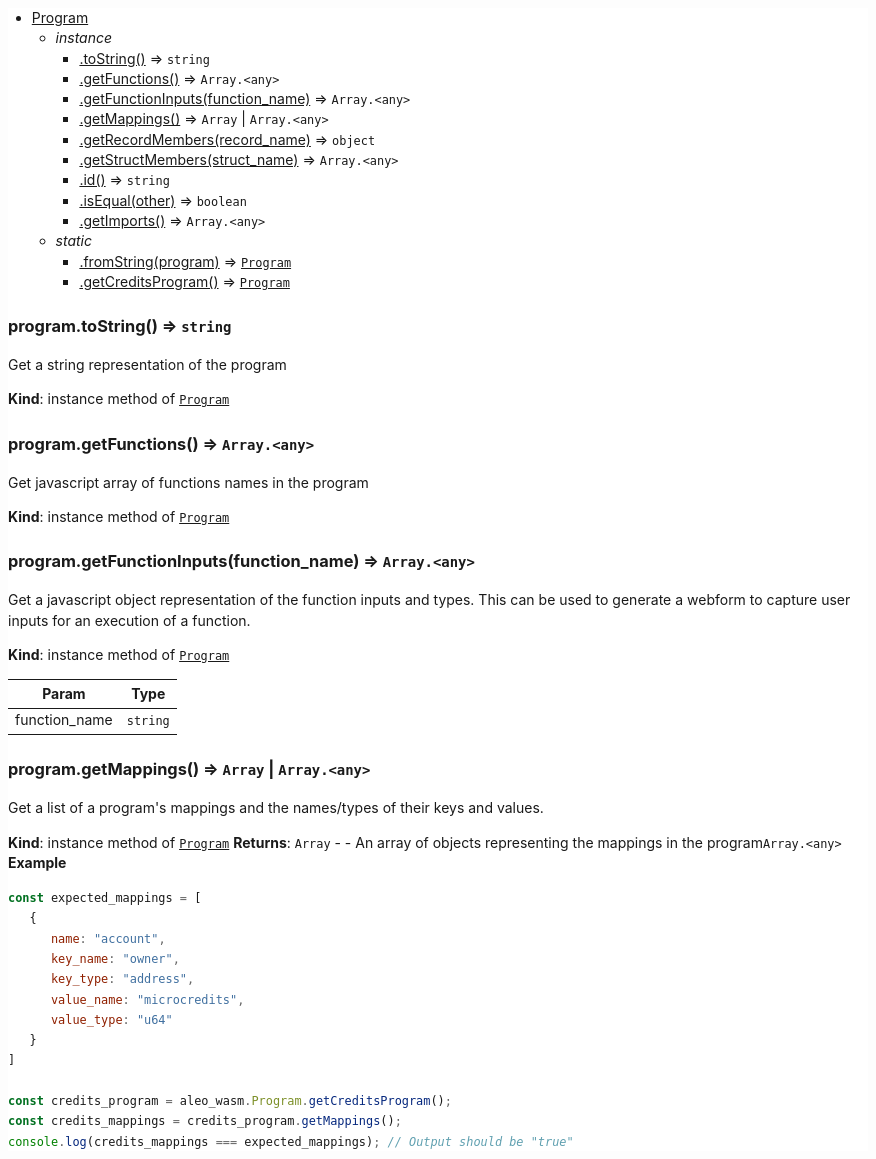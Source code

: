 * [Program](#Program)
    * _instance_
        * [.toString()](#Program+toString) ⇒ <code>string</code>
        * [.getFunctions()](#Program+getFunctions) ⇒ <code>Array.&lt;any&gt;</code>
        * [.getFunctionInputs(function_name)](#Program+getFunctionInputs) ⇒ <code>Array.&lt;any&gt;</code>
        * [.getMappings()](#Program+getMappings) ⇒ <code>Array</code> \| <code>Array.&lt;any&gt;</code>
        * [.getRecordMembers(record_name)](#Program+getRecordMembers) ⇒ <code>object</code>
        * [.getStructMembers(struct_name)](#Program+getStructMembers) ⇒ <code>Array.&lt;any&gt;</code>
        * [.id()](#Program+id) ⇒ <code>string</code>
        * [.isEqual(other)](#Program+isEqual) ⇒ <code>boolean</code>
        * [.getImports()](#Program+getImports) ⇒ <code>Array.&lt;any&gt;</code>
    * _static_
        * [.fromString(program)](#Program.fromString) ⇒ [<code>Program</code>](#Program)
        * [.getCreditsProgram()](#Program.getCreditsProgram) ⇒ [<code>Program</code>](#Program)

<a name="Program+toString"></a>

### program.toString() ⇒ <code>string</code>
Get a string representation of the program

**Kind**: instance method of [<code>Program</code>](#Program)
<a name="Program+getFunctions"></a>

### program.getFunctions() ⇒ <code>Array.&lt;any&gt;</code>
Get javascript array of functions names in the program

**Kind**: instance method of [<code>Program</code>](#Program)
<a name="Program+getFunctionInputs"></a>

### program.getFunctionInputs(function_name) ⇒ <code>Array.&lt;any&gt;</code>
Get a javascript object representation of the function inputs and types. This can be used
to generate a webform to capture user inputs for an execution of a function.

**Kind**: instance method of [<code>Program</code>](#Program)

| Param | Type |
| --- | --- |
| function_name | <code>string</code> |

<a name="Program+getMappings"></a>

### program.getMappings() ⇒ <code>Array</code> \| <code>Array.&lt;any&gt;</code>
Get a list of a program's mappings and the names/types of their keys and values.

**Kind**: instance method of [<code>Program</code>](#Program)
**Returns**: <code>Array</code> - - An array of objects representing the mappings in the program<code>Array.&lt;any&gt;</code>
**Example**
```js
const expected_mappings = [
   {
      name: "account",
      key_name: "owner",
      key_type: "address",
      value_name: "microcredits",
      value_type: "u64"
   }
]

const credits_program = aleo_wasm.Program.getCreditsProgram();
const credits_mappings = credits_program.getMappings();
console.log(credits_mappings === expected_mappings); // Output should be "true"
```
